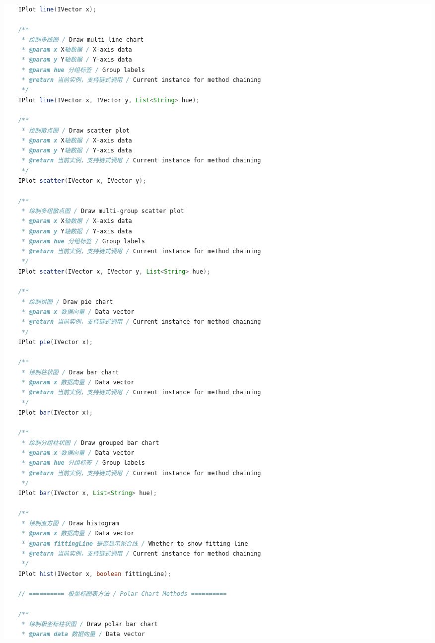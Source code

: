 ```java
    IPlot line(IVector x);
    
    /**
     * 绘制多线图 / Draw multi-line chart
     * @param x X轴数据 / X-axis data
     * @param y Y轴数据 / Y-axis data
     * @param hue 分组标签 / Group labels
     * @return 当前实例，支持链式调用 / Current instance for method chaining
     */
    IPlot line(IVector x, IVector y, List<String> hue);
    
    /**
     * 绘制散点图 / Draw scatter plot
     * @param x X轴数据 / X-axis data
     * @param y Y轴数据 / Y-axis data
     * @return 当前实例，支持链式调用 / Current instance for method chaining
     */
    IPlot scatter(IVector x, IVector y);
    
    /**
     * 绘制多组散点图 / Draw multi-group scatter plot
     * @param x X轴数据 / X-axis data
     * @param y Y轴数据 / Y-axis data
     * @param hue 分组标签 / Group labels
     * @return 当前实例，支持链式调用 / Current instance for method chaining
     */
    IPlot scatter(IVector x, IVector y, List<String> hue);
    
    /**
     * 绘制饼图 / Draw pie chart
     * @param x 数据向量 / Data vector
     * @return 当前实例，支持链式调用 / Current instance for method chaining
     */
    IPlot pie(IVector x);
    
    /**
     * 绘制柱状图 / Draw bar chart
     * @param x 数据向量 / Data vector
     * @return 当前实例，支持链式调用 / Current instance for method chaining
     */
    IPlot bar(IVector x);
    
    /**
     * 绘制分组柱状图 / Draw grouped bar chart
     * @param x 数据向量 / Data vector
     * @param hue 分组标签 / Group labels
     * @return 当前实例，支持链式调用 / Current instance for method chaining
     */
    IPlot bar(IVector x, List<String> hue);
    
    /**
     * 绘制直方图 / Draw histogram
     * @param x 数据向量 / Data vector
     * @param fittingLine 是否显示拟合线 / Whether to show fitting line
     * @return 当前实例，支持链式调用 / Current instance for method chaining
     */
    IPlot hist(IVector x, boolean fittingLine);
    
    // ========== 极坐标图表方法 / Polar Chart Methods ==========
    
    /**
     * 绘制极坐标柱状图 / Draw polar bar chart
     * @param data 数据向量 / Data vector
```